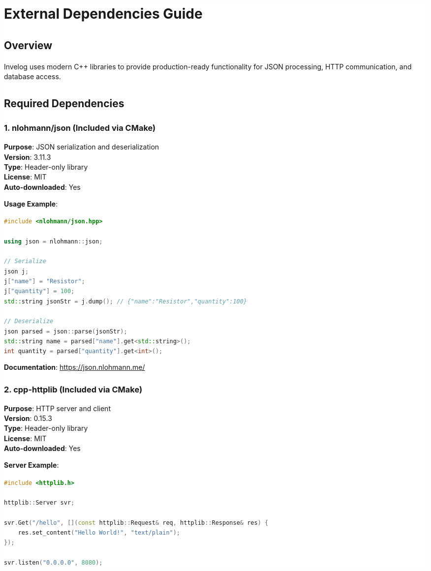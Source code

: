 # External Dependencies Guide

## Overview

Invelog uses modern C++ libraries to provide production-ready functionality for JSON processing, HTTP communication, and database access.

## Required Dependencies

### 1. nlohmann/json (Included via CMake)

**Purpose**: JSON serialization and deserialization  
**Version**: 3.11.3  
**Type**: Header-only library  
**License**: MIT  
**Auto-downloaded**: Yes

**Usage Example**:
```cpp
#include <nlohmann/json.hpp>

using json = nlohmann::json;

// Serialize
json j;
j["name"] = "Resistor";
j["quantity"] = 100;
std::string jsonStr = j.dump(); // {"name":"Resistor","quantity":100}

// Deserialize
json parsed = json::parse(jsonStr);
std::string name = parsed["name"].get<std::string>();
int quantity = parsed["quantity"].get<int>();
```

**Documentation**: https://json.nlohmann.me/

### 2. cpp-httplib (Included via CMake)

**Purpose**: HTTP server and client  
**Version**: 0.15.3  
**Type**: Header-only library  
**License**: MIT  
**Auto-downloaded**: Yes

**Server Example**:
```cpp
#include <httplib.h>

httplib::Server svr;

svr.Get("/hello", [](const httplib::Request& req, httplib::Response& res) {
    res.set_content("Hello World!", "text/plain");
});

svr.listen("0.0.0.0", 8080);
```
